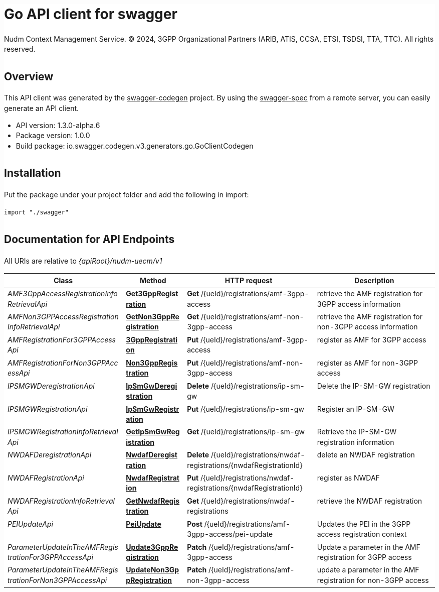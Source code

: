 # Go API client for swagger

Nudm Context Management Service.   © 2024, 3GPP Organizational Partners (ARIB, ATIS, CCSA, ETSI, TSDSI, TTA, TTC).   All rights reserved. 

## Overview
This API client was generated by the [swagger-codegen](https://github.com/swagger-api/swagger-codegen) project.  By using the [swagger-spec](https://github.com/swagger-api/swagger-spec) from a remote server, you can easily generate an API client.

- API version: 1.3.0-alpha.6
- Package version: 1.0.0
- Build package: io.swagger.codegen.v3.generators.go.GoClientCodegen

## Installation
Put the package under your project folder and add the following in import:
```golang
import "./swagger"
```

## Documentation for API Endpoints

All URIs are relative to *{apiRoot}/nudm-uecm/v1*

Class | Method | HTTP request | Description
------------ | ------------- | ------------- | -------------
*AMF3GppAccessRegistrationInfoRetrievalApi* | [**Get3GppRegistration**](docs/AMF3GppAccessRegistrationInfoRetrievalApi.md#get3gppregistration) | **Get** /{ueId}/registrations/amf-3gpp-access | retrieve the AMF registration for 3GPP access information
*AMFNon3GPPAccessRegistrationInfoRetrievalApi* | [**GetNon3GppRegistration**](docs/AMFNon3GPPAccessRegistrationInfoRetrievalApi.md#getnon3gppregistration) | **Get** /{ueId}/registrations/amf-non-3gpp-access | retrieve the AMF registration for non-3GPP access information
*AMFRegistrationFor3GPPAccessApi* | [**3GppRegistration**](docs/AMFRegistrationFor3GPPAccessApi.md#3gppregistration) | **Put** /{ueId}/registrations/amf-3gpp-access | register as AMF for 3GPP access
*AMFRegistrationForNon3GPPAccessApi* | [**Non3GppRegistration**](docs/AMFRegistrationForNon3GPPAccessApi.md#non3gppregistration) | **Put** /{ueId}/registrations/amf-non-3gpp-access | register as AMF for non-3GPP access
*IPSMGWDeregistrationApi* | [**IpSmGwDeregistration**](docs/IPSMGWDeregistrationApi.md#ipsmgwderegistration) | **Delete** /{ueId}/registrations/ip-sm-gw | Delete the IP-SM-GW registration
*IPSMGWRegistrationApi* | [**IpSmGwRegistration**](docs/IPSMGWRegistrationApi.md#ipsmgwregistration) | **Put** /{ueId}/registrations/ip-sm-gw | Register an IP-SM-GW
*IPSMGWRegistrationInfoRetrievalApi* | [**GetIpSmGwRegistration**](docs/IPSMGWRegistrationInfoRetrievalApi.md#getipsmgwregistration) | **Get** /{ueId}/registrations/ip-sm-gw | Retrieve the IP-SM-GW registration information
*NWDAFDeregistrationApi* | [**NwdafDeregistration**](docs/NWDAFDeregistrationApi.md#nwdafderegistration) | **Delete** /{ueId}/registrations/nwdaf-registrations/{nwdafRegistrationId} | delete an NWDAF registration
*NWDAFRegistrationApi* | [**NwdafRegistration**](docs/NWDAFRegistrationApi.md#nwdafregistration) | **Put** /{ueId}/registrations/nwdaf-registrations/{nwdafRegistrationId} | register as NWDAF
*NWDAFRegistrationInfoRetrievalApi* | [**GetNwdafRegistration**](docs/NWDAFRegistrationInfoRetrievalApi.md#getnwdafregistration) | **Get** /{ueId}/registrations/nwdaf-registrations | retrieve the NWDAF registration
*PEIUpdateApi* | [**PeiUpdate**](docs/PEIUpdateApi.md#peiupdate) | **Post** /{ueId}/registrations/amf-3gpp-access/pei-update | Updates the PEI in the 3GPP access registration context
*ParameterUpdateInTheAMFRegistrationFor3GPPAccessApi* | [**Update3GppRegistration**](docs/ParameterUpdateInTheAMFRegistrationFor3GPPAccessApi.md#update3gppregistration) | **Patch** /{ueId}/registrations/amf-3gpp-access | Update a parameter in the AMF registration for 3GPP access
*ParameterUpdateInTheAMFRegistrationForNon3GPPAccessApi* | [**UpdateNon3GppRegistration**](docs/ParameterUpdateInTheAMFRegistrationForNon3GPPAccessApi.md#updatenon3gppregistration) | **Patch** /{ueId}/registrations/amf-non-3gpp-access | update a parameter in the AMF registration for non-3GPP access